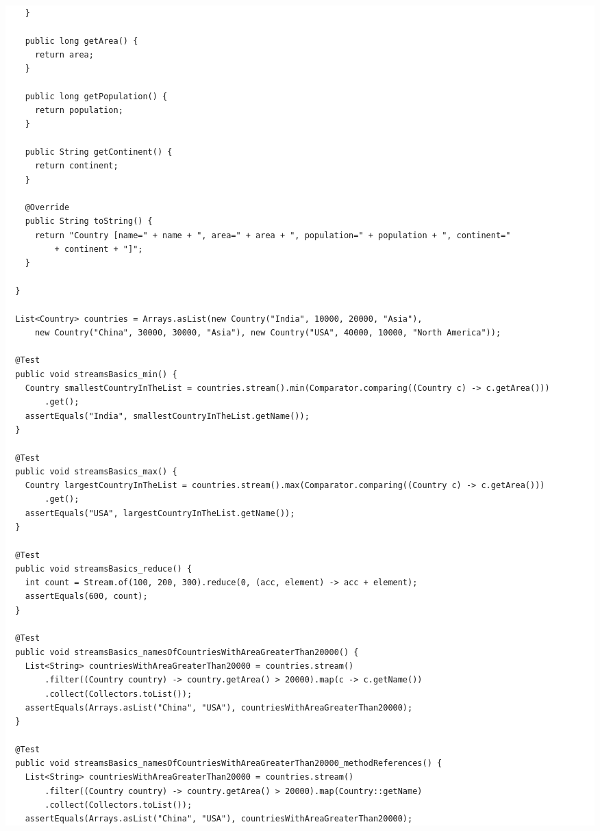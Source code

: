 ```
    }

    public long getArea() {
      return area;
    }

    public long getPopulation() {
      return population;
    }

    public String getContinent() {
      return continent;
    }

    @Override
    public String toString() {
      return "Country [name=" + name + ", area=" + area + ", population=" + population + ", continent="
          + continent + "]";
    }

  }

  List<Country> countries = Arrays.asList(new Country("India", 10000, 20000, "Asia"),
      new Country("China", 30000, 30000, "Asia"), new Country("USA", 40000, 10000, "North America"));

  @Test
  public void streamsBasics_min() {
    Country smallestCountryInTheList = countries.stream().min(Comparator.comparing((Country c) -> c.getArea()))
        .get();
    assertEquals("India", smallestCountryInTheList.getName());
  }

  @Test
  public void streamsBasics_max() {
    Country largestCountryInTheList = countries.stream().max(Comparator.comparing((Country c) -> c.getArea()))
        .get();
    assertEquals("USA", largestCountryInTheList.getName());
  }

  @Test
  public void streamsBasics_reduce() {
    int count = Stream.of(100, 200, 300).reduce(0, (acc, element) -> acc + element);
    assertEquals(600, count);
  }

  @Test
  public void streamsBasics_namesOfCountriesWithAreaGreaterThan20000() {
    List<String> countriesWithAreaGreaterThan20000 = countries.stream()
        .filter((Country country) -> country.getArea() > 20000).map(c -> c.getName())
        .collect(Collectors.toList());
    assertEquals(Arrays.asList("China", "USA"), countriesWithAreaGreaterThan20000);
  }

  @Test
  public void streamsBasics_namesOfCountriesWithAreaGreaterThan20000_methodReferences() {
    List<String> countriesWithAreaGreaterThan20000 = countries.stream()
        .filter((Country country) -> country.getArea() > 20000).map(Country::getName)
        .collect(Collectors.toList());
    assertEquals(Arrays.asList("China", "USA"), countriesWithAreaGreaterThan20000);
```